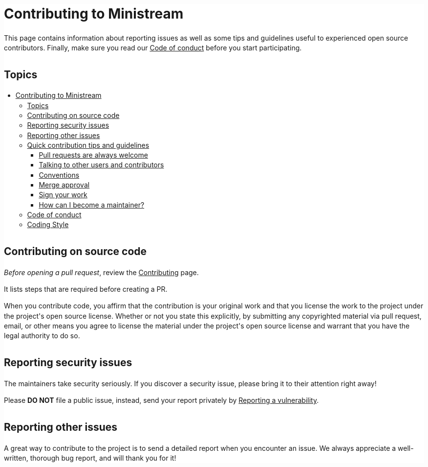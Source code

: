 # Contributing to Ministream

This page contains information about reporting issues as well as some tips and
guidelines useful to experienced open source contributors. Finally, make sure
you read our [Code of conduct](#code-of-conduct) before you
start participating.


## Topics

- [Contributing to Ministream](#contributing-to-ministream)
	- [Topics](#topics)
	- [Contributing on source code](#contributing-on-source-code)
	- [Reporting security issues](#reporting-security-issues)
	- [Reporting other issues](#reporting-other-issues)
	- [Quick contribution tips and guidelines](#quick-contribution-tips-and-guidelines)
		- [Pull requests are always welcome](#pull-requests-are-always-welcome)
		- [Talking to other users and contributors](#talking-to-other-users-and-contributors)
		- [Conventions](#conventions)
		- [Merge approval](#merge-approval)
		- [Sign your work](#sign-your-work)
		- [How can I become a maintainer?](#how-can-i-become-a-maintainer)
	- [Code of conduct](#code-of-conduct)
	- [Coding Style](#coding-style)


## Contributing on source code

*Before opening a pull request*, review the [Contributing](CONTRIBUTING.md) page.

It lists steps that are required before creating a PR.

When you contribute code, you affirm that the contribution is your original work and that you
license the work to the project under the project's open source license. Whether or not you
state this explicitly, by submitting any copyrighted material via pull request, email, or
other means you agree to license the material under the project's open source license and
warrant that you have the legal authority to do so.


## Reporting security issues

The maintainers take security seriously. If you discover a security
issue, please bring it to their attention right away!

Please **DO NOT** file a public issue, instead, send your report privately by [Reporting a vulnerability](https://github.com/nbigot/ministream/security/advisories).


## Reporting other issues

A great way to contribute to the project is to send a detailed report when you
encounter an issue. We always appreciate a well-written, thorough bug report,
and will thank you for it!
